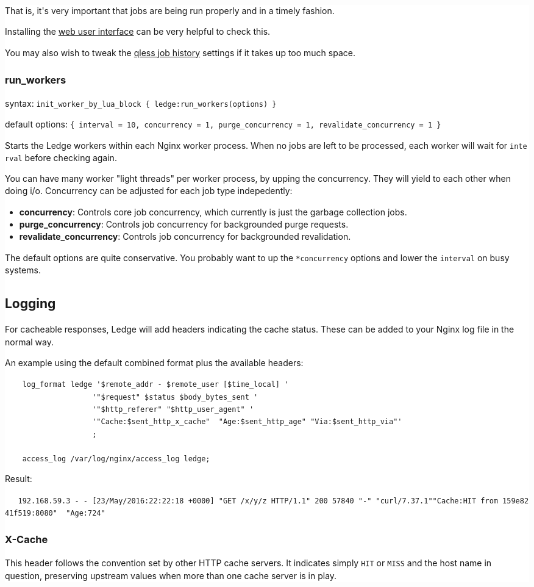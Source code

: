 That is, it's very important that jobs are being run properly and in a timely fashion.

Installing the [web user interface](https://github.com/hamishforbes/lua-resty-qless-web) can be very helpful to check this.

You may also wish to tweak the [qless job history](https://github.com/pintsized/lua-resty-qless#configuration-options) settings if it takes up too much space.

### run_workers

syntax: `init_worker_by_lua_block { ledge:run_workers(options) }`

default options: `{ interval = 10, concurrency = 1, purge_concurrency = 1, revalidate_concurrency = 1 }`

Starts the Ledge workers within each Nginx worker process. When no jobs are left to be processed, each worker will wait for `interval` before checking again.

You can have many worker "light threads" per worker process, by upping the concurrency. They will yield to each other when doing i/o. Concurrency can be adjusted for each job type indepedently:

* __concurrency__: Controls core job concurrency, which currently is just the garbage collection jobs.
* __purge_concurrency__: Controls job concurrency for backgrounded purge requests.
* __revalidate_concurrency__: Controls job concurrency for backgrounded revalidation.

The default options are quite conservative. You probably want to up the `*concurrency` options and lower the `interval` on busy systems.


## Logging

For cacheable responses, Ledge will add headers indicating the cache status. These can be added to your Nginx log file in the normal way.

An example using the default combined format plus the available headers:

```
    log_format ledge '$remote_addr - $remote_user [$time_local] '
                    '"$request" $status $body_bytes_sent '
                    '"$http_referer" "$http_user_agent" '
                    '"Cache:$sent_http_x_cache"  "Age:$sent_http_age" "Via:$sent_http_via"'
                    ;

    access_log /var/log/nginx/access_log ledge;
```

Result:
```
   192.168.59.3 - - [23/May/2016:22:22:18 +0000] "GET /x/y/z HTTP/1.1" 200 57840 "-" "curl/7.37.1""Cache:HIT from 159e8241f519:8080"  "Age:724"
```


### X-Cache

This header follows the convention set by other HTTP cache servers. It indicates simply `HIT` or `MISS` and the host name in question, preserving upstream values when more than one cache server is in play. 
